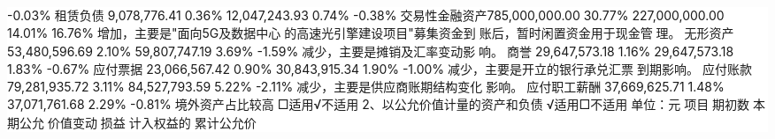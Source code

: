 -0.03%
租赁负债
9,078,776.41
0.36%
12,047,243.93
0.74%
-0.38%
交易性金融资产785,000,000.00
30.77%
227,000,000.00
14.01%
16.76%
增加，主要是"面向5G及数据中心
的高速光引擎建设项目"募集资金到
账后，暂时闲置资金用于现金管
理。
无形资产
53,480,596.69
2.10%
59,807,747.19
3.69%
-1.59%
减少，主要是摊销及汇率变动影
响。
商誉
29,647,573.18
1.16%
29,647,573.18
1.83%
-0.67%
应付票据
23,066,567.42
0.90%
30,843,915.34
1.90%
-1.00%
减少，主要是开立的银行承兑汇票
到期影响。
应付账款
79,281,935.72
3.11%
84,527,793.59
5.22%
-2.11%
减少，主要是供应商账期结构变化
影响。
应付职工薪酬
37,669,625.71
1.48%
37,071,761.68
2.29%
-0.81%
境外资产占比较高
□适用√不适用
2、以公允价值计量的资产和负债
√适用□不适用
单位：元
项目
期初数
本期公允
价值变动
损益
计入权益的
累计公允价